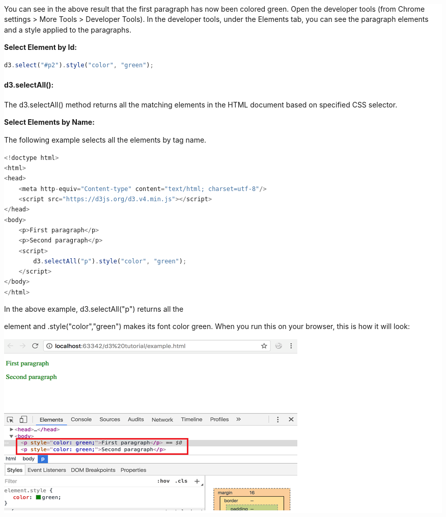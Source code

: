 You can see in the above result that the first paragraph has now been colored green. Open the developer tools (from Chrome settings > More Tools > Developer Tools). In the developer tools, under the Elements tab, you can see the paragraph elements and a style applied to the paragraphs.

**Select Element by Id:**

```javascript
d3.select("#p2").style("color", "green");
```

#### d3.selectAll():

The d3.selectAll() method returns all the matching elements in the HTML document based on specified CSS selector.

**Select Elements by Name:**

The following example selects all the elements by tag name.

```javascript
<!doctype html>
<html>
<head>
    <meta http-equiv="Content-type" content="text/html; charset=utf-8"/>
    <script src="https://d3js.org/d3.v4.min.js"></script>
</head>
<body>
    <p>First paragraph</p>
    <p>Second paragraph</p>
    <script>
        d3.selectAll("p").style("color", "green");
    </script>
</body>
</html>
```

In the above example, d3.selectAll("p") returns all the <p> element and .style("color","green") makes its font color green. When you run this on your browser, this is how it will look:

![](assets/d3js-dom3.png)
